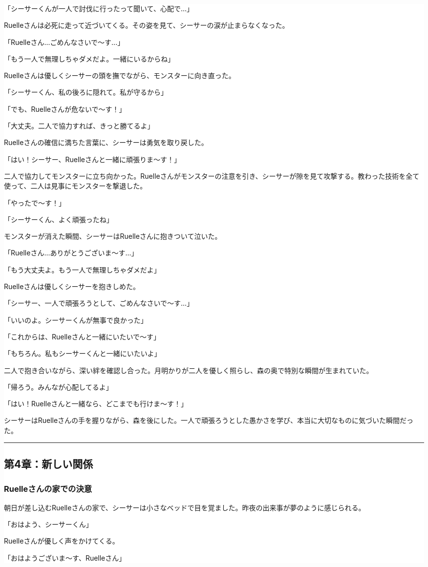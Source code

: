 「シーサーくんが一人で討伐に行ったって聞いて、心配で...」

Ruelleさんは必死に走って近づいてくる。その姿を見て、シーサーの涙が止まらなくなった。

「Ruelleさん...ごめんなさいで〜す...」

「もう一人で無理しちゃダメだよ。一緒にいるからね」

Ruelleさんは優しくシーサーの頭を撫でながら、モンスターに向き直った。

「シーサーくん、私の後ろに隠れて。私が守るから」

「でも、Ruelleさんが危ないで〜す！」

「大丈夫。二人で協力すれば、きっと勝てるよ」

Ruelleさんの確信に満ちた言葉に、シーサーは勇気を取り戻した。

「はい！シーサー、Ruelleさんと一緒に頑張りま〜す！」

二人で協力してモンスターに立ち向かった。Ruelleさんがモンスターの注意を引き、シーサーが隙を見て攻撃する。教わった技術を全て使って、二人は見事にモンスターを撃退した。

「やったで〜す！」

「シーサーくん、よく頑張ったね」

モンスターが消えた瞬間、シーサーはRuelleさんに抱きついて泣いた。

「Ruelleさん...ありがとうございま〜す...」

「もう大丈夫よ。もう一人で無理しちゃダメだよ」

Ruelleさんは優しくシーサーを抱きしめた。

「シーサー、一人で頑張ろうとして、ごめんなさいで〜す...」

「いいのよ。シーサーくんが無事で良かった」

「これからは、Ruelleさんと一緒にいたいで〜す」

「もちろん。私もシーサーくんと一緒にいたいよ」

二人で抱き合いながら、深い絆を確認し合った。月明かりが二人を優しく照らし、森の奥で特別な瞬間が生まれていた。

「帰ろう。みんなが心配してるよ」

「はい！Ruelleさんと一緒なら、どこまでも行けま〜す！」

シーサーはRuelleさんの手を握りながら、森を後にした。一人で頑張ろうとした愚かさを学び、本当に大切なものに気づいた瞬間だった。

---

## 第4章：新しい関係

### Ruelleさんの家での決意

朝日が差し込むRuelleさんの家で、シーサーは小さなベッドで目を覚ました。昨夜の出来事が夢のように感じられる。

「おはよう、シーサーくん」

Ruelleさんが優しく声をかけてくる。

「おはようございま〜す、Ruelleさん」
